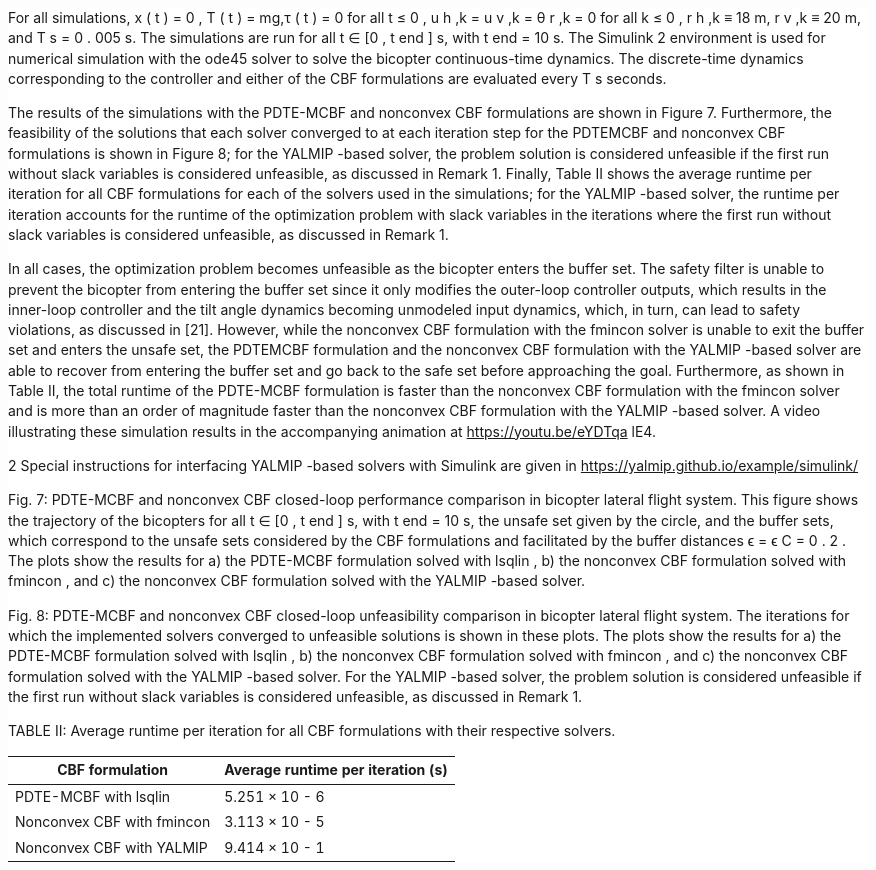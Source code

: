 For all simulations, x ( t ) = 0 , T ( t ) = mg,τ ( t ) = 0 for all t ≤ 0 , u h ,k = u v ,k = θ r ,k = 0 for all k ≤ 0 , r h ,k ≡ 18 m, r v ,k ≡ 20 m, and T s = 0 . 005 s. The simulations are run for all t ∈ [0 , t end ] s, with t end = 10 s. The Simulink 2 environment is used for numerical simulation with the ode45 solver to solve the bicopter continuous-time dynamics. The discrete-time dynamics corresponding to the controller and either of the CBF formulations are evaluated every T s seconds.

The results of the simulations with the PDTE-MCBF and nonconvex CBF formulations are shown in Figure 7. Furthermore, the feasibility of the solutions that each solver converged to at each iteration step for the PDTEMCBF and nonconvex CBF formulations is shown in Figure 8; for the YALMIP -based solver, the problem solution is considered unfeasible if the first run without slack variables is considered unfeasible, as discussed in Remark 1. Finally, Table II shows the average runtime per iteration for all CBF formulations for each of the solvers used in the simulations; for the YALMIP -based solver, the runtime per iteration accounts for the runtime of the optimization problem with slack variables in the iterations where the first run without slack variables is considered unfeasible, as discussed in Remark 1.

In all cases, the optimization problem becomes unfeasible as the bicopter enters the buffer set. The safety filter is unable to prevent the bicopter from entering the buffer set since it only modifies the outer-loop controller outputs, which results in the inner-loop controller and the tilt angle dynamics becoming unmodeled input dynamics, which, in turn, can lead to safety violations, as discussed in [21]. However, while the nonconvex CBF formulation with the fmincon solver is unable to exit the buffer set and enters the unsafe set, the PDTEMCBF formulation and the nonconvex CBF formulation with the YALMIP -based solver are able to recover from entering the buffer set and go back to the safe set before approaching the goal. Furthermore, as shown in Table II, the total runtime of the PDTE-MCBF formulation is faster than the nonconvex CBF formulation with the fmincon solver and is more than an order of magnitude faster than the nonconvex CBF formulation with the YALMIP -based solver. A video illustrating these simulation results in the accompanying animation at https://youtu.be/eYDTqa lE4.

2 Special instructions for interfacing YALMIP -based solvers with Simulink are given in https://yalmip.github.io/example/simulink/

Fig. 7: PDTE-MCBF and nonconvex CBF closed-loop performance comparison in bicopter lateral flight system. This figure shows the trajectory of the bicopters for all t ∈ [0 , t end ] s, with t end = 10 s, the unsafe set given by the circle, and the buffer sets, which correspond to the unsafe sets considered by the CBF formulations and facilitated by the buffer distances ϵ = ϵ C = 0 . 2 . The plots show the results for a) the PDTE-MCBF formulation solved with lsqlin , b) the nonconvex CBF formulation solved with fmincon , and c) the nonconvex CBF formulation solved with the YALMIP -based solver.



Fig. 8: PDTE-MCBF and nonconvex CBF closed-loop unfeasibility comparison in bicopter lateral flight system. The iterations for which the implemented solvers converged to unfeasible solutions is shown in these plots. The plots show the results for a) the PDTE-MCBF formulation solved with lsqlin , b) the nonconvex CBF formulation solved with fmincon , and c) the nonconvex CBF formulation solved with the YALMIP -based solver. For the YALMIP -based solver, the problem solution is considered unfeasible if the first run without slack variables is considered unfeasible, as discussed in Remark 1.



TABLE II: Average runtime per iteration for all CBF formulations with their respective solvers.

| CBF formulation            | Average runtime per iteration (s)   |
|----------------------------|-------------------------------------|
| PDTE-MCBF with lsqlin      | 5.251 × 10 - 6                      |
| Nonconvex CBF with fmincon | 3.113 × 10 - 5                      |
| Nonconvex CBF with YALMIP  | 9.414 × 10 - 1                      |
